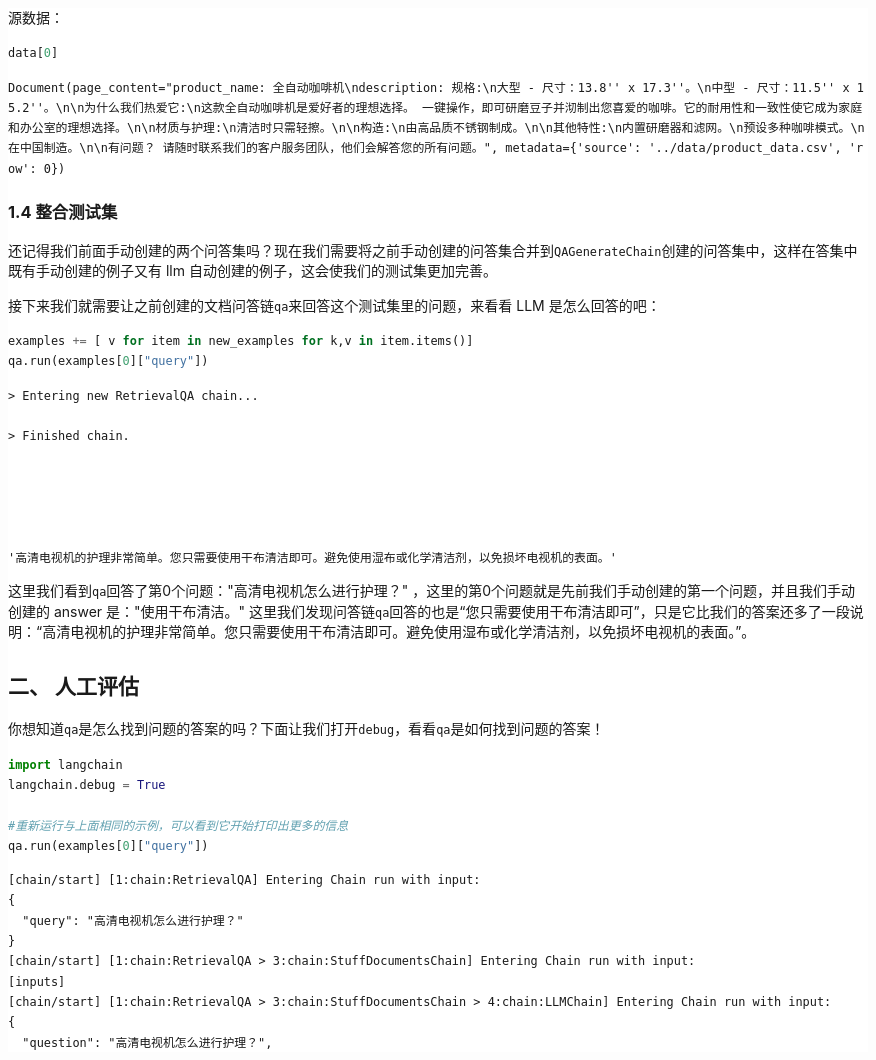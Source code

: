源数据：


```python
data[0]
```




    Document(page_content="product_name: 全自动咖啡机\ndescription: 规格:\n大型 - 尺寸：13.8'' x 17.3''。\n中型 - 尺寸：11.5'' x 15.2''。\n\n为什么我们热爱它:\n这款全自动咖啡机是爱好者的理想选择。 一键操作，即可研磨豆子并沏制出您喜爱的咖啡。它的耐用性和一致性使它成为家庭和办公室的理想选择。\n\n材质与护理:\n清洁时只需轻擦。\n\n构造:\n由高品质不锈钢制成。\n\n其他特性:\n内置研磨器和滤网。\n预设多种咖啡模式。\n在中国制造。\n\n有问题？ 请随时联系我们的客户服务团队，他们会解答您的所有问题。", metadata={'source': '../data/product_data.csv', 'row': 0})



### 1.4 整合测试集

还记得我们前面手动创建的两个问答集吗？现在我们需要将之前手动创建的问答集合并到`QAGenerateChain`创建的问答集中，这样在答集中既有手动创建的例子又有 llm 自动创建的例子，这会使我们的测试集更加完善。

接下来我们就需要让之前创建的文档问答链`qa`来回答这个测试集里的问题，来看看 LLM 是怎么回答的吧：


```python
examples += [ v for item in new_examples for k,v in item.items()]
qa.run(examples[0]["query"])
```

    
    
    > Entering new RetrievalQA chain...
    
    > Finished chain.





    '高清电视机的护理非常简单。您只需要使用干布清洁即可。避免使用湿布或化学清洁剂，以免损坏电视机的表面。'



这里我们看到`qa`回答了第0个问题："高清电视机怎么进行护理？" ，这里的第0个问题就是先前我们手动创建的第一个问题，并且我们手动创建的 answer 是："使用干布清洁。" 这里我们发现问答链`qa`回答的也是“您只需要使用干布清洁即可”，只是它比我们的答案还多了一段说明：“高清电视机的护理非常简单。您只需要使用干布清洁即可。避免使用湿布或化学清洁剂，以免损坏电视机的表面。”。

## 二、 人工评估


你想知道`qa`是怎么找到问题的答案的吗？下面让我们打开`debug`，看看`qa`是如何找到问题的答案！


```python
import langchain
langchain.debug = True

#重新运行与上面相同的示例，可以看到它开始打印出更多的信息
qa.run(examples[0]["query"])
```

    [chain/start] [1:chain:RetrievalQA] Entering Chain run with input:
    {
      "query": "高清电视机怎么进行护理？"
    }
    [chain/start] [1:chain:RetrievalQA > 3:chain:StuffDocumentsChain] Entering Chain run with input:
    [inputs]
    [chain/start] [1:chain:RetrievalQA > 3:chain:StuffDocumentsChain > 4:chain:LLMChain] Entering Chain run with input:
    {
      "question": "高清电视机怎么进行护理？",